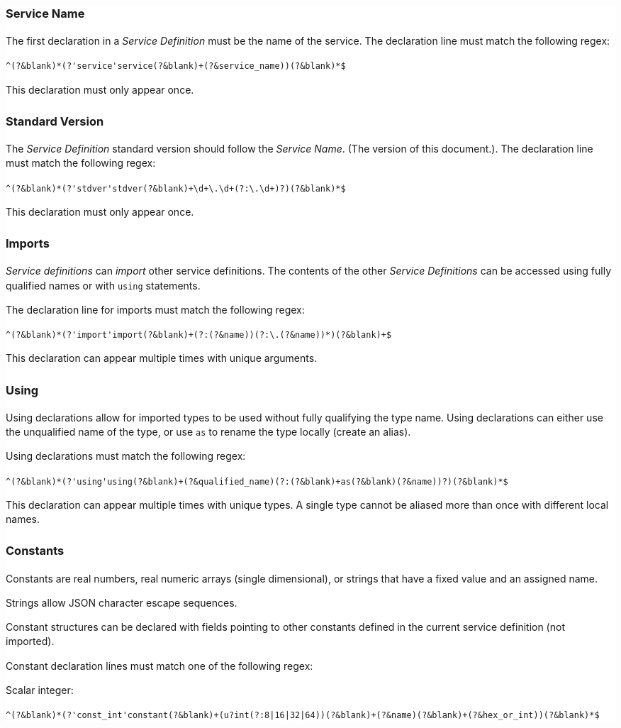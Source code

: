 ### Service Name

The first declaration in a *Service Definition* must be the name of the service. The declaration line must match the following regex:

    ^(?&blank)*(?'service'service(?&blank)+(?&service_name))(?&blank)*$

This declaration must only appear once.

### Standard Version

The *Service Definition* standard version should follow the *Service Name*. (The version of this document.). The declaration line must match the following regex:

    ^(?&blank)*(?'stdver'stdver(?&blank)+\d+\.\d+(?:\.\d+)?)(?&blank)*$

This declaration must only appear once.

### Imports

*Service definitions* can *import* other service definitions. The contents of the other *Service Definitions* can be accessed using fully qualified names or with `using` statements.

The declaration line for imports must match the following regex:

    ^(?&blank)*(?'import'import(?&blank)+(?:(?&name))(?:\.(?&name))*)(?&blank)+$

This declaration can appear multiple times with unique arguments.

### Using

Using declarations allow for imported types to be used without fully qualifying the type name. Using declarations can either use the unqualified name of the type, or use `as` to rename the type locally (create an alias).

Using declarations must match the following regex:

    ^(?&blank)*(?'using'using(?&blank)+(?&qualified_name)(?:(?&blank)+as(?&blank)(?&name))?)(?&blank)*$

This declaration can appear multiple times with unique types. A single type cannot be aliased more than once with different local names.

### Constants

Constants are real numbers, real numeric arrays (single dimensional), or strings that have a fixed value and an assigned name.

Strings allow JSON character escape sequences.

Constant structures can be declared with fields pointing to other constants defined in the current service definition (not imported).

Constant declaration lines must match one of the following regex:

Scalar integer:

    ^(?&blank)*(?'const_int'constant(?&blank)+(u?int(?:8|16|32|64))(?&blank)+(?&name)(?&blank)+(?&hex_or_int))(?&blank)*$
